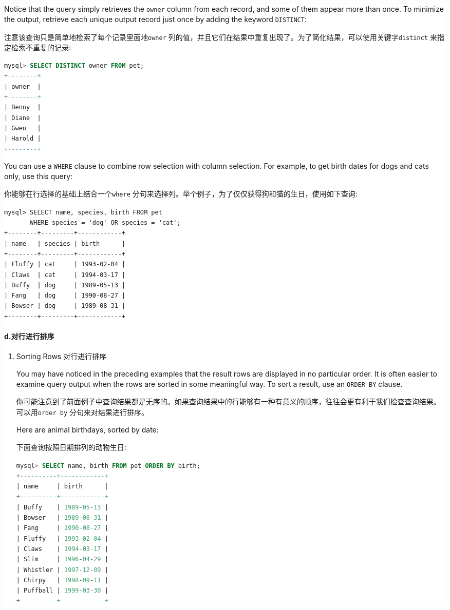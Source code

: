    Notice that the query simply retrieves the `owner` column from each record, and some of them appear more than once. To minimize the output, retrieve each unique output record just once by adding the keyword `DISTINCT`:

   注意该查询只是简单地检索了每个记录里面地`owner` 列的值，并且它们在结果中重复出现了。为了简化结果，可以使用关键字`distinct` 来指定检索不重复的记录:

   ```sql
   mysql> SELECT DISTINCT owner FROM pet;
   +--------+
   | owner  |
   +--------+
   | Benny  |
   | Diane  |
   | Gwen   |
   | Harold |
   +--------+
   ```

   You can use a `WHERE` clause to combine row selection with column selection. For example, to get birth dates for dogs and cats only, use this query:

   你能够在行选择的基础上结合一个`where` 分句来选择列。举个例子，为了仅仅获得狗和猫的生日，使用如下查询:

   ```
   mysql> SELECT name, species, birth FROM pet
          WHERE species = 'dog' OR species = 'cat';
   +--------+---------+------------+
   | name   | species | birth      |
   +--------+---------+------------+
   | Fluffy | cat     | 1993-02-04 |
   | Claws  | cat     | 1994-03-17 |
   | Buffy  | dog     | 1989-05-13 |
   | Fang   | dog     | 1990-08-27 |
   | Bowser | dog     | 1989-08-31 |
   +--------+---------+------------+
   ```

#### d.对行进行排序

1. Sorting Rows 对行进行排序

   You may have noticed in the preceding examples that the result rows are displayed in no particular order. It is often easier to examine query output when the rows are sorted in some meaningful way. To sort a result, use an `ORDER BY` clause.

   你可能注意到了前面例子中查询结果都是无序的。如果查询结果中的行能够有一种有意义的顺序，往往会更有利于我们检查查询结果。可以用`order by` 分句来对结果进行排序。

   Here are animal birthdays, sorted by date:

   下面查询按照日期排列的动物生日:

   ```sql
   mysql> SELECT name, birth FROM pet ORDER BY birth;
   +----------+------------+
   | name     | birth      |
   +----------+------------+
   | Buffy    | 1989-05-13 |
   | Bowser   | 1989-08-31 |
   | Fang     | 1990-08-27 |
   | Fluffy   | 1993-02-04 |
   | Claws    | 1994-03-17 |
   | Slim     | 1996-04-29 |
   | Whistler | 1997-12-09 |
   | Chirpy   | 1998-09-11 |
   | Puffball | 1999-03-30 |
   +----------+------------+
   ```
